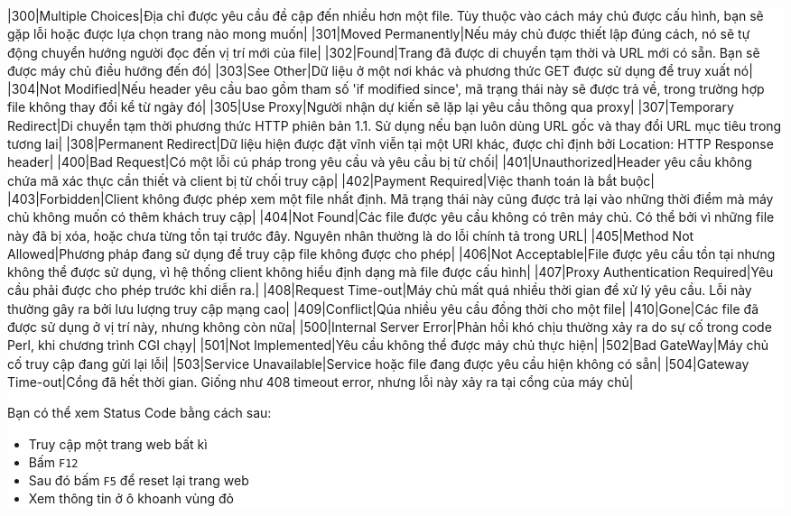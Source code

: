 |300|Multiple Choices|Địa chỉ được yêu cầu đề cập đến nhiều hơn một file. Tùy thuộc vào cách máy chủ được cấu hình, bạn sẽ gặp lỗi hoặc được lựa chọn trang nào mong muốn|
|301|Moved Permanently|Nếu máy chủ được thiết lập đúng cách, nó sẽ tự động chuyển hướng người đọc đến vị trí mới của file|
|302|Found|Trang đã được di chuyển tạm thời và URL mới có sẵn. Bạn sẽ được máy chủ điều hướng đến đó|
|303|See Other|Dữ liệu ở một nơi khác và phương thức GET được sử dụng để truy xuất nó|
|304|Not Modified|Nếu header yêu cầu bao gồm tham số 'if modified since', mã trạng thái này sẽ được trả về, trong trường hợp file không thay đổi kể từ ngày đó|
|305|Use Proxy|Người nhận dự kiến sẽ lặp lại yêu cầu thông qua proxy|
|307|Temporary Redirect|Di chuyển tạm thời phương thức HTTP phiên bản 1.1. Sử dụng nếu bạn luôn dùng URL gốc và thay đổi URL mục tiêu trong tương lai|
|308|Permanent Redirect|Dữ liệu hiện được đặt vĩnh viễn tại một URI khác, được chỉ định bởi Location: HTTP Response header|
|400|Bad Request|Có một lỗi cú pháp trong yêu cầu và yêu cầu bị từ chối|
|401|Unauthorized|Header yêu cầu không chứa mã xác thực cần thiết và client bị từ chối truy cập|
|402|Payment Required|Việc thanh toán là bắt buộc|
|403|Forbidden|Client không được phép xem một file nhất định. Mã trạng thái này cũng được trả lại vào những thời điểm mà máy chủ không muốn có thêm khách truy cập|
|404|Not Found|Các file được yêu cầu không có trên máy chủ. Có thể bởi vì những file này đã bị xóa, hoặc chưa từng tồn tại trước đây. Nguyên nhân thường là do lỗi chính tả trong URL|
|405|Method Not Allowed|Phương pháp đang sử dụng để truy cập file không được cho phép|
|406|Not Acceptable|File được yêu cầu tồn tại nhưng không thể được sử dụng, vì hệ thống client không hiểu định dạng mà file được cấu hình|
|407|Proxy Authentication Required|Yêu cầu phải được cho phép trước khi diễn ra.|
|408|Request Time-out|Máy chủ mất quá nhiều thời gian để xử lý yêu cầu. Lỗi này thường gây ra bởi lưu lượng truy cập mạng cao|
|409|Conflict|Qúa nhiều yêu cầu đồng thời cho một file|
|410|Gone|Các file đã được sử dụng ở vị trí này, nhưng không còn nữa|
|500|Internal Server Error|Phản hồi khó chịu thường xảy ra do sự cố trong code Perl, khi chương trình CGI chạy|
|501|Not Implemented|Yêu cầu không thể được máy chủ thực hiện|
|502|Bad GateWay|Máy chủ cố truy cập đang gửi lại lỗi|
|503|Service Unavailable|Service hoặc file đang được yêu cầu hiện không có sẵn|
|504|Gateway Time-out|Cổng đã hết thời gian. Giống như 408 timeout error, nhưng lỗi này xảy ra tại cổng của máy chủ|

Bạn có thể xem Status Code bằng cách sau:
- Truy cập một trang web bất kì
- Bấm `F12`
- Sau đó bấm `F5` để reset lại trang web
- Xem thông tin ở ô khoanh vùng đỏ